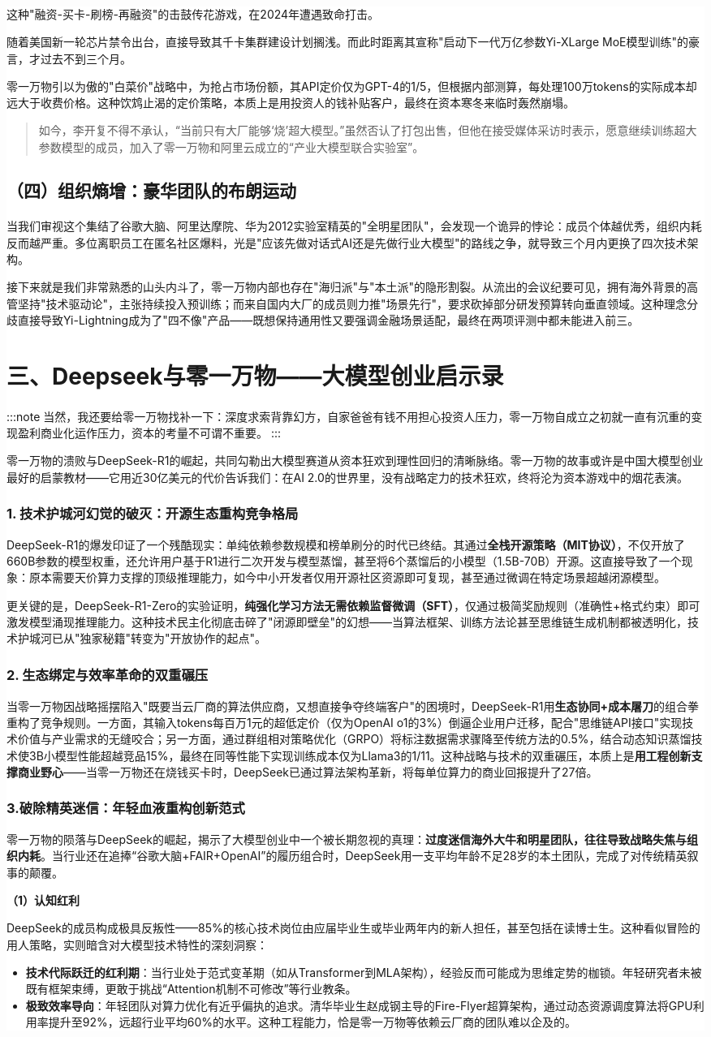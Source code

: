 这种"融资-买卡-刷榜-再融资"的击鼓传花游戏，在2024年遭遇致命打击。

随着美国新一轮芯片禁令出台，直接导致其千卡集群建设计划搁浅。而此时距离其宣称"启动下一代万亿参数Yi-XLarge MoE模型训练"的豪言，才过去不到三个月。

零一万物引以为傲的"白菜价"战略中，为抢占市场份额，其API定价仅为GPT-4的1/5，但根据内部测算，每处理100万tokens的实际成本却远大于收费价格。这种饮鸩止渴的定价策略，本质上是用投资人的钱补贴客户，最终在资本寒冬来临时轰然崩塌。

> 如今，李开复不得不承认，“当前只有大厂能够‘烧’超大模型。”虽然否认了打包出售，但他在接受媒体采访时表示，愿意继续训练超大参数模型的成员，加入了零一万物和阿里云成立的“产业大模型联合实验室”。
> 

## （四）**组织熵增：豪华团队的布朗运动**

当我们审视这个集结了谷歌大脑、阿里达摩院、华为2012实验室精英的"全明星团队"，会发现一个诡异的悖论：成员个体越优秀，组织内耗反而越严重。多位离职员工在匿名社区爆料，光是"应该先做对话式AI还是先做行业大模型"的路线之争，就导致三个月内更换了四次技术架构。

接下来就是我们非常熟悉的山头内斗了，零一万物内部也存在"海归派"与"本土派"的隐形割裂。从流出的会议纪要可见，拥有海外背景的高管坚持"技术驱动论"，主张持续投入预训练；而来自国内大厂的成员则力推"场景先行"，要求砍掉部分研发预算转向垂直领域。这种理念分歧直接导致Yi-Lightning成为了"四不像"产品——既想保持通用性又要强调金融场景适配，最终在两项评测中都未能进入前三。

# 三、Deepseek与零一万物——大模型创业启示录

:::note
当然，我还要给零一万物找补一下：深度求索背靠幻方，自家爸爸有钱不用担心投资人压力，零一万物自成立之初就一直有沉重的变现盈利商业化运作压力，资本的考量不可谓不重要。
:::

零一万物的溃败与DeepSeek-R1的崛起，共同勾勒出大模型赛道从资本狂欢到理性回归的清晰脉络。零一万物的故事或许是中国大模型创业最好的启蒙教材——它用近30亿美元的代价告诉我们：在AI 2.0的世界里，没有战略定力的技术狂欢，终将沦为资本游戏中的烟花表演。

### 1. **技术护城河幻觉的破灭：开源生态重构竞争格局**

DeepSeek-R1的爆发印证了一个残酷现实：单纯依赖参数规模和榜单刷分的时代已终结。其通过**全栈开源策略（MIT协议）**，不仅开放了660B参数的模型权重，还允许用户基于R1进行二次开发与模型蒸馏，甚至将6个蒸馏后的小模型（1.5B-70B）开源。这直接导致了一个现象：原本需要天价算力支撑的顶级推理能力，如今中小开发者仅用开源社区资源即可复现，甚至通过微调在特定场景超越闭源模型。

更关键的是，DeepSeek-R1-Zero的实验证明，**纯强化学习方法无需依赖监督微调（SFT）**，仅通过极简奖励规则（准确性+格式约束）即可激发模型涌现推理能力。这种技术民主化彻底击碎了"闭源即壁垒"的幻想——当算法框架、训练方法论甚至思维链生成机制都被透明化，技术护城河已从"独家秘籍"转变为"开放协作的起点"。

### 2. **生态绑定与效率革命的双重碾压**

当零一万物因战略摇摆陷入"既要当云厂商的算法供应商，又想直接争夺终端客户"的困境时，DeepSeek-R1用**生态协同+成本屠刀**的组合拳重构了竞争规则。一方面，其输入tokens每百万1元的超低定价（仅为OpenAI o1的3%）倒逼企业用户迁移，配合"思维链API接口"实现技术价值与产业需求的无缝咬合；另一方面，通过群组相对策略优化（GRPO）将标注数据需求骤降至传统方法的0.5%，结合动态知识蒸馏技术使3B小模型性能超越竞品15%，最终在同等性能下实现训练成本仅为Llama3的1/11。这种战略与技术的双重碾压，本质上是**用工程创新支撑商业野心**——当零一万物还在烧钱买卡时，DeepSeek已通过算法架构革新，将每单位算力的商业回报提升了27倍。

### 3.**破除精英迷信：年轻血液重构创新范式**

零一万物的陨落与DeepSeek的崛起，揭示了大模型创业中一个被长期忽视的真理：**过度迷信海外大牛和明星团队，往往导致战略失焦与组织内耗**。当行业还在追捧“谷歌大脑+FAIR+OpenAI”的履历组合时，DeepSeek用一支平均年龄不足28岁的本土团队，完成了对传统精英叙事的颠覆。

**（1）认知红利**

DeepSeek的成员构成极具反叛性——85%的核心技术岗位由应届毕业生或毕业两年内的新人担任，甚至包括在读博士生。这种看似冒险的用人策略，实则暗含对大模型技术特性的深刻洞察：

- **技术代际跃迁的红利期**：当行业处于范式变革期（如从Transformer到MLA架构），经验反而可能成为思维定势的枷锁。年轻研究者未被既有框架束缚，更敢于挑战“Attention机制不可修改”等行业教条。
- **极致效率导向**：年轻团队对算力优化有近乎偏执的追求。清华毕业生赵成钢主导的Fire-Flyer超算架构，通过动态资源调度算法将GPU利用率提升至92%，远超行业平均60%的水平。这种工程能力，恰是零一万物等依赖云厂商的团队难以企及的。
